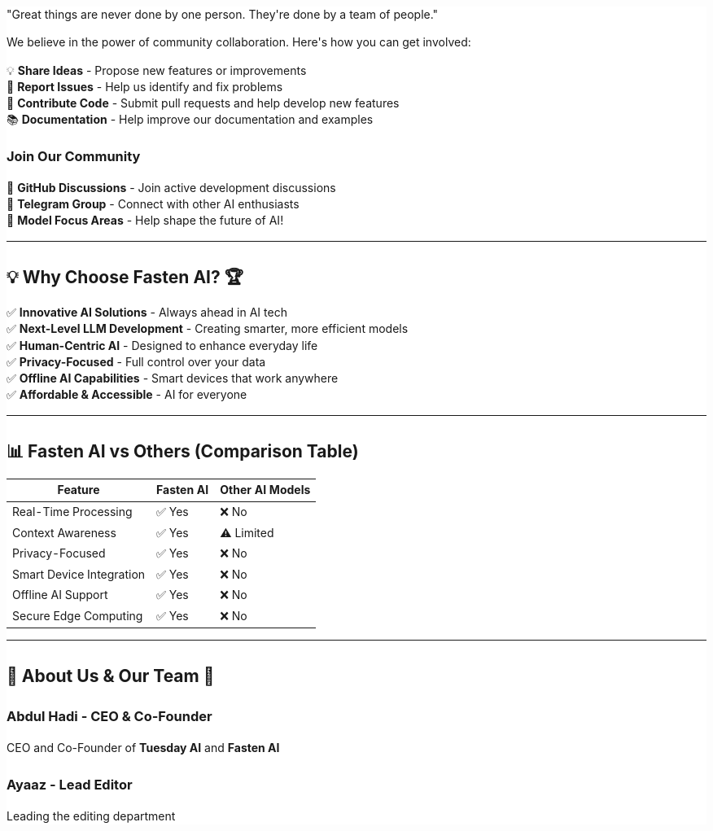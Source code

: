 "Great things are never done by one person. They're done by a team of people."  

We believe in the power of community collaboration. Here's how you can get involved:  

💡 **Share Ideas** - Propose new features or improvements  
🐛 **Report Issues** - Help us identify and fix problems  
🔧 **Contribute Code** - Submit pull requests and help develop new features  
📚 **Documentation** - Help improve our documentation and examples  

### **Join Our Community**  
📢 **GitHub Discussions** - Join active development discussions  
💬 **Telegram Group** - Connect with other AI enthusiasts  
🎯 **Model Focus Areas** - Help shape the future of AI!  

---

## 💡 Why Choose Fasten AI? 🏆  
✅ **Innovative AI Solutions** - Always ahead in AI tech  
✅ **Next-Level LLM Development** - Creating smarter, more efficient models  
✅ **Human-Centric AI** - Designed to enhance everyday life  
✅ **Privacy-Focused** - Full control over your data  
✅ **Offline AI Capabilities** - Smart devices that work anywhere  
✅ **Affordable & Accessible** - AI for everyone  

---

## 📊 Fasten AI vs Others (Comparison Table)  
| Feature              | Fasten AI | Other AI Models |
|----------------------|-----------|----------------|
| Real-Time Processing | ✅ Yes      | ❌ No          |
| Context Awareness   | ✅ Yes      | ⚠️ Limited    |
| Privacy-Focused     | ✅ Yes      | ❌ No          |
| Smart Device Integration | ✅ Yes | ❌ No          |
| Offline AI Support  | ✅ Yes      | ❌ No          |
| Secure Edge Computing | ✅ Yes  | ❌ No |

---

## 👥 About Us & Our Team 🚀  

### Abdul Hadi - CEO & Co-Founder  
CEO and Co-Founder of **Tuesday AI** and **Fasten AI**  

### Ayaaz - Lead Editor  
Leading the editing department  
